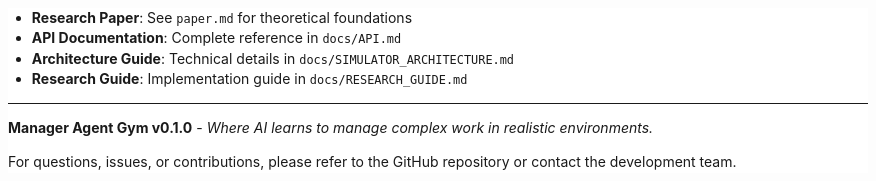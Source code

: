 - **Research Paper**: See `paper.md` for theoretical foundations
- **API Documentation**: Complete reference in `docs/API.md`
- **Architecture Guide**: Technical details in `docs/SIMULATOR_ARCHITECTURE.md`
- **Research Guide**: Implementation guide in `docs/RESEARCH_GUIDE.md`

---

**Manager Agent Gym v0.1.0** - *Where AI learns to manage complex work in realistic environments.*

For questions, issues, or contributions, please refer to the GitHub repository or contact the development team.

